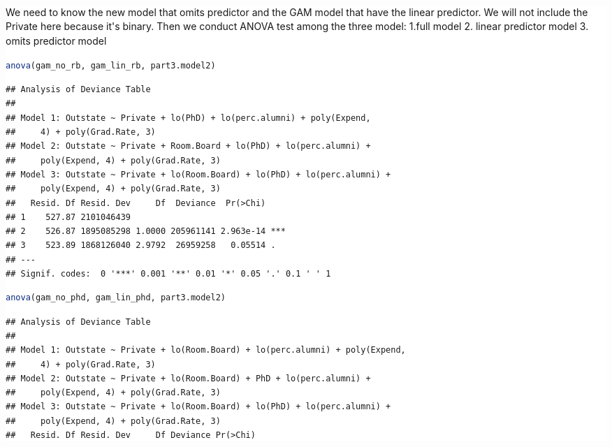 We need to know the new model that omits predictor and the GAM model that have the linear predictor. We will not include the Private here because it's binary. Then we conduct ANOVA test among the three model: 1.full model 2. linear predictor model 3. omits predictor model

``` r
anova(gam_no_rb, gam_lin_rb, part3.model2)
```

    ## Analysis of Deviance Table
    ## 
    ## Model 1: Outstate ~ Private + lo(PhD) + lo(perc.alumni) + poly(Expend, 
    ##     4) + poly(Grad.Rate, 3)
    ## Model 2: Outstate ~ Private + Room.Board + lo(PhD) + lo(perc.alumni) + 
    ##     poly(Expend, 4) + poly(Grad.Rate, 3)
    ## Model 3: Outstate ~ Private + lo(Room.Board) + lo(PhD) + lo(perc.alumni) + 
    ##     poly(Expend, 4) + poly(Grad.Rate, 3)
    ##   Resid. Df Resid. Dev     Df  Deviance  Pr(>Chi)    
    ## 1    527.87 2101046439                               
    ## 2    526.87 1895085298 1.0000 205961141 2.963e-14 ***
    ## 3    523.89 1868126040 2.9792  26959258   0.05514 .  
    ## ---
    ## Signif. codes:  0 '***' 0.001 '**' 0.01 '*' 0.05 '.' 0.1 ' ' 1

``` r
anova(gam_no_phd, gam_lin_phd, part3.model2)
```

    ## Analysis of Deviance Table
    ## 
    ## Model 1: Outstate ~ Private + lo(Room.Board) + lo(perc.alumni) + poly(Expend, 
    ##     4) + poly(Grad.Rate, 3)
    ## Model 2: Outstate ~ Private + lo(Room.Board) + PhD + lo(perc.alumni) + 
    ##     poly(Expend, 4) + poly(Grad.Rate, 3)
    ## Model 3: Outstate ~ Private + lo(Room.Board) + lo(PhD) + lo(perc.alumni) + 
    ##     poly(Expend, 4) + poly(Grad.Rate, 3)
    ##   Resid. Df Resid. Dev     Df Deviance Pr(>Chi)  